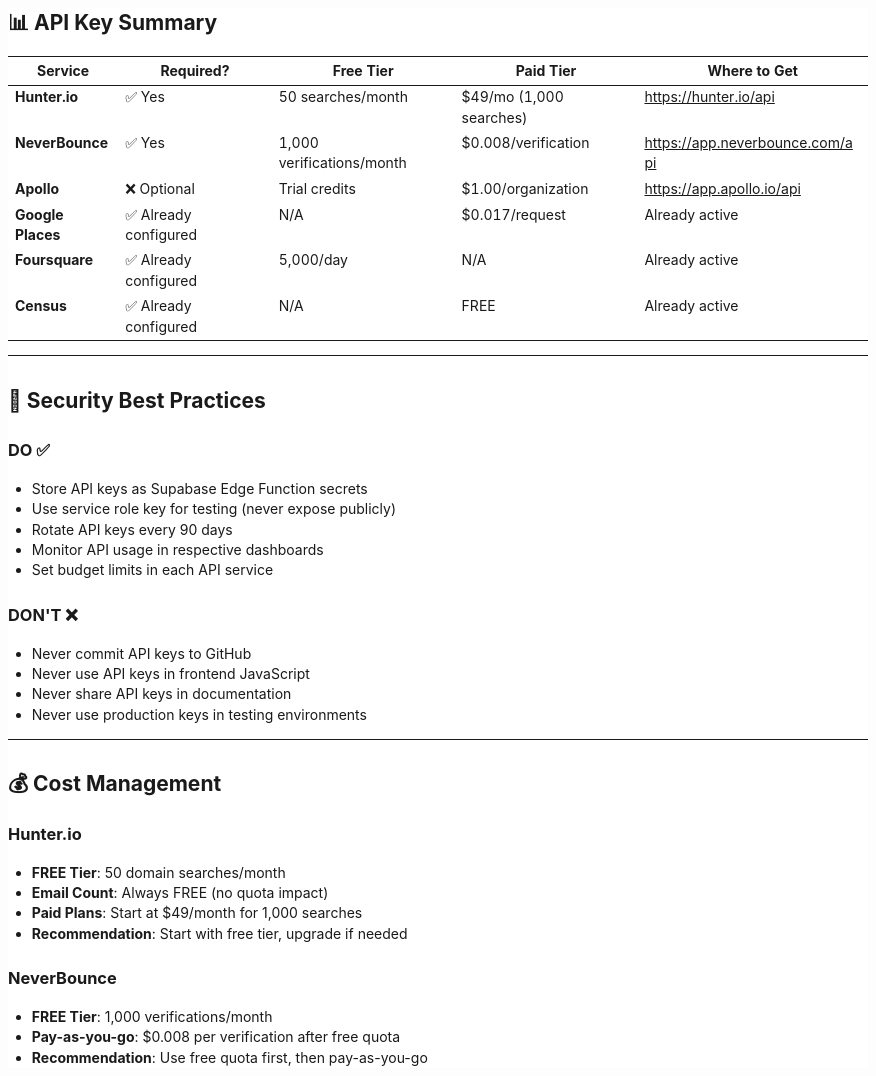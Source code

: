 
## 📊 API Key Summary

| Service           | Required?             | Free Tier                 | Paid Tier               | Where to Get                    |
| ----------------- | --------------------- | ------------------------- | ----------------------- | ------------------------------- |
| **Hunter.io**     | ✅ Yes                | 50 searches/month         | $49/mo (1,000 searches) | https://hunter.io/api           |
| **NeverBounce**   | ✅ Yes                | 1,000 verifications/month | $0.008/verification     | https://app.neverbounce.com/api |
| **Apollo**        | ❌ Optional           | Trial credits             | $1.00/organization      | https://app.apollo.io/api       |
| **Google Places** | ✅ Already configured | N/A                       | $0.017/request          | Already active                  |
| **Foursquare**    | ✅ Already configured | 5,000/day                 | N/A                     | Already active                  |
| **Census**        | ✅ Already configured | N/A                       | FREE                    | Already active                  |

---

## 🔐 Security Best Practices

### DO ✅

- Store API keys as Supabase Edge Function secrets
- Use service role key for testing (never expose publicly)
- Rotate API keys every 90 days
- Monitor API usage in respective dashboards
- Set budget limits in each API service

### DON'T ❌

- Never commit API keys to GitHub
- Never use API keys in frontend JavaScript
- Never share API keys in documentation
- Never use production keys in testing environments

---

## 💰 Cost Management

### Hunter.io

- **FREE Tier**: 50 domain searches/month
- **Email Count**: Always FREE (no quota impact)
- **Paid Plans**: Start at $49/month for 1,000 searches
- **Recommendation**: Start with free tier, upgrade if needed

### NeverBounce

- **FREE Tier**: 1,000 verifications/month
- **Pay-as-you-go**: $0.008 per verification after free quota
- **Recommendation**: Use free quota first, then pay-as-you-go
